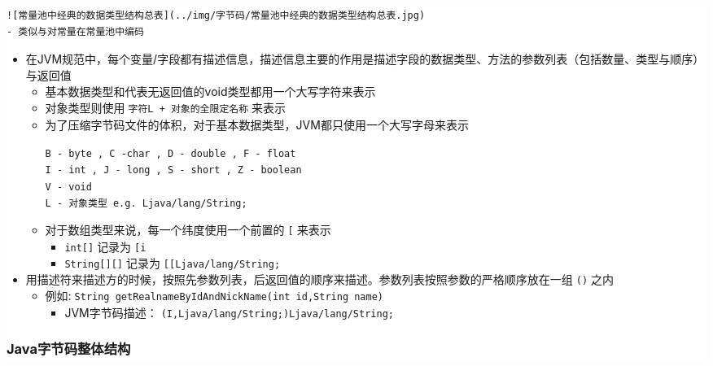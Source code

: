     ![常量池中经典的数据类型结构总表](../img/字节码/常量池中经典的数据类型结构总表.jpg)
    - 类似与对常量在常量池中编码
- 在JVM规范中，每个变量/字段都有描述信息，描述信息主要的作用是描述字段的数据类型、方法的参数列表（包括数量、类型与顺序）与返回值
    - 基本数据类型和代表无返回值的void类型都用一个大写字符来表示
    - 对象类型则使用 `字符L + 对象的全限定名称` 来表示
    - 为了压缩字节码文件的体积，对于基本数据类型，JVM都只使用一个大写字母来表示
        ```
        B - byte , C -char , D - double , F - float
        I - int , J - long , S - short , Z - boolean
        V - void 
        L - 对象类型 e.g. Ljava/lang/String;
        ```
    - 对于数组类型来说，每一个纬度使用一个前置的 `[` 来表示
        - `int[]` 记录为 `[i`
        - `String[][]` 记录为 `[[Ljava/lang/String;`
- 用描述符来描述方的时候，按照先参数列表，后返回值的顺序来描述。参数列表按照参数的严格顺序放在一组 `()` 之内
    - 例如: `String getRealnameByIdAndNickName(int id,String name)`
        - JVM字节码描述： `(I,Ljava/lang/String;)Ljava/lang/String;`

### Java字节码整体结构
